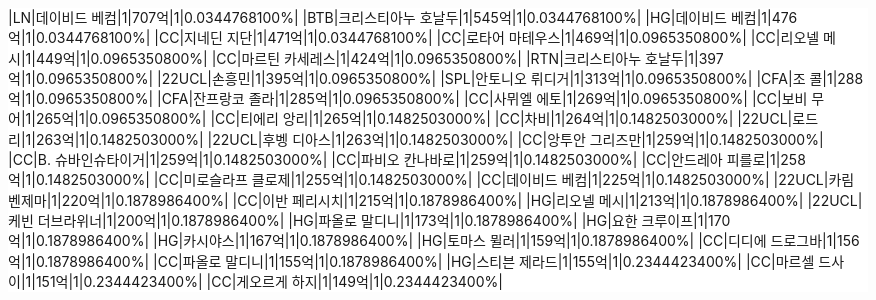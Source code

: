|LN|데이비드 베컴|1|707억|1|0.0344768100%|
|BTB|크리스티아누 호날두|1|545억|1|0.0344768100%|
|HG|데이비드 베컴|1|476억|1|0.0344768100%|
|CC|지네딘 지단|1|471억|1|0.0344768100%|
|CC|로타어 마테우스|1|469억|1|0.0965350800%|
|CC|리오넬 메시|1|449억|1|0.0965350800%|
|CC|마르틴 카세레스|1|424억|1|0.0965350800%|
|RTN|크리스티아누 호날두|1|397억|1|0.0965350800%|
|22UCL|손흥민|1|395억|1|0.0965350800%|
|SPL|안토니오 뤼디거|1|313억|1|0.0965350800%|
|CFA|조 콜|1|288억|1|0.0965350800%|
|CFA|잔프랑코 졸라|1|285억|1|0.0965350800%|
|CC|사뮈엘 에토|1|269억|1|0.0965350800%|
|CC|보비 무어|1|265억|1|0.0965350800%|
|CC|티에리 앙리|1|265억|1|0.1482503000%|
|CC|차비|1|264억|1|0.1482503000%|
|22UCL|로드리|1|263억|1|0.1482503000%|
|22UCL|후벵 디아스|1|263억|1|0.1482503000%|
|CC|앙투안 그리즈만|1|259억|1|0.1482503000%|
|CC|B. 슈바인슈타이거|1|259억|1|0.1482503000%|
|CC|파비오 칸나바로|1|259억|1|0.1482503000%|
|CC|안드레아 피를로|1|258억|1|0.1482503000%|
|CC|미로슬라프 클로제|1|255억|1|0.1482503000%|
|CC|데이비드 베컴|1|225억|1|0.1482503000%|
|22UCL|카림 벤제마|1|220억|1|0.1878986400%|
|CC|이반 페리시치|1|215억|1|0.1878986400%|
|HG|리오넬 메시|1|213억|1|0.1878986400%|
|22UCL|케빈 더브라위너|1|200억|1|0.1878986400%|
|HG|파올로 말디니|1|173억|1|0.1878986400%|
|HG|요한 크루이프|1|170억|1|0.1878986400%|
|HG|카시야스|1|167억|1|0.1878986400%|
|HG|토마스 뮐러|1|159억|1|0.1878986400%|
|CC|디디에 드로그바|1|156억|1|0.1878986400%|
|CC|파올로 말디니|1|155억|1|0.1878986400%|
|HG|스티븐 제라드|1|155억|1|0.2344423400%|
|CC|마르셀 드사이|1|151억|1|0.2344423400%|
|CC|게오르게 하지|1|149억|1|0.2344423400%|